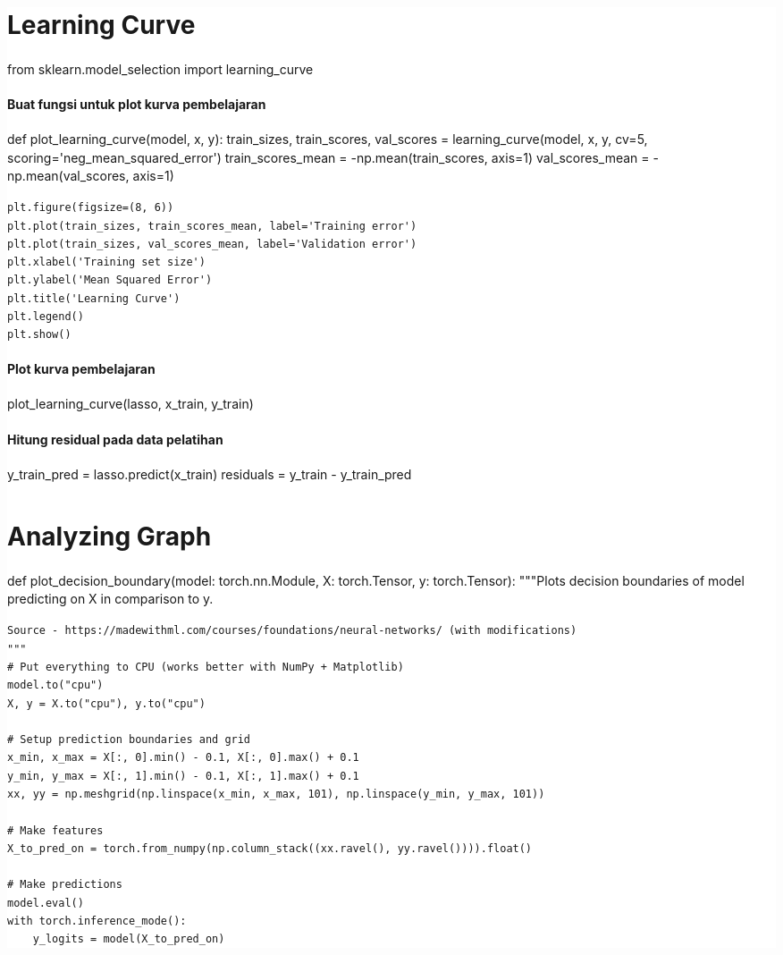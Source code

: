 # Learning Curve
from sklearn.model_selection import learning_curve

#### Buat fungsi untuk plot kurva pembelajaran
def plot_learning_curve(model, x, y):
    train_sizes, train_scores, val_scores = learning_curve(model, x, y, cv=5,
                                                           scoring='neg_mean_squared_error')
    train_scores_mean = -np.mean(train_scores, axis=1)
    val_scores_mean = -np.mean(val_scores, axis=1)
    
    plt.figure(figsize=(8, 6))
    plt.plot(train_sizes, train_scores_mean, label='Training error')
    plt.plot(train_sizes, val_scores_mean, label='Validation error')
    plt.xlabel('Training set size')
    plt.ylabel('Mean Squared Error')
    plt.title('Learning Curve')
    plt.legend()
    plt.show()

#### Plot kurva pembelajaran
plot_learning_curve(lasso, x_train, y_train)

#### Hitung residual pada data pelatihan
y_train_pred = lasso.predict(x_train)
residuals = y_train - y_train_pred

# Analyzing Graph
def plot_decision_boundary(model: torch.nn.Module, X: torch.Tensor, y: torch.Tensor):
    """Plots decision boundaries of model predicting on X in comparison to y.

    Source - https://madewithml.com/courses/foundations/neural-networks/ (with modifications)
    """
    # Put everything to CPU (works better with NumPy + Matplotlib)
    model.to("cpu")
    X, y = X.to("cpu"), y.to("cpu")

    # Setup prediction boundaries and grid
    x_min, x_max = X[:, 0].min() - 0.1, X[:, 0].max() + 0.1
    y_min, y_max = X[:, 1].min() - 0.1, X[:, 1].max() + 0.1
    xx, yy = np.meshgrid(np.linspace(x_min, x_max, 101), np.linspace(y_min, y_max, 101))

    # Make features
    X_to_pred_on = torch.from_numpy(np.column_stack((xx.ravel(), yy.ravel()))).float()

    # Make predictions
    model.eval()
    with torch.inference_mode():
        y_logits = model(X_to_pred_on)
